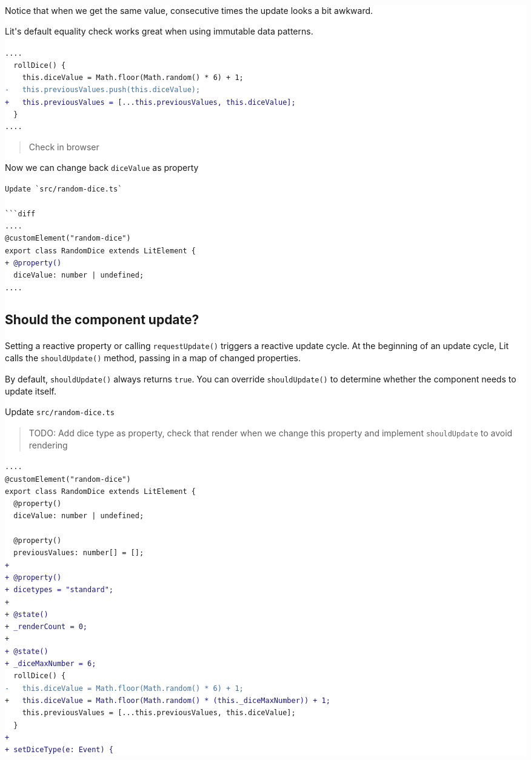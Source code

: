 Notice that when we get the same value, consecutive times the update looks a bit awkward.

Lit's default equality check works great when using immutable data patterns.

```diff
....
  rollDice() {
    this.diceValue = Math.floor(Math.random() * 6) + 1;
-   this.previousValues.push(this.diceValue);
+   this.previousValues = [...this.previousValues, this.diceValue];
  }
....
```

> Check in browser

Now we can change back `diceValue` as property

````diff
Update `src/random-dice.ts`

```diff
....
@customElement("random-dice")
export class RandomDice extends LitElement {
+ @property()
  diceValue: number | undefined;
....
````

## Should the component update?

Setting a reactive property or calling `requestUpdate()` triggers a reactive update cycle. At the beginning of an update cycle, Lit calls the `shouldUpdate()` method, passing in a map of changed properties.

By default, `shouldUpdate()` always returns `true`. You can override `shouldUpdate()` to determine whether the component needs to update itself.

Update `src/random-dice.ts`

> TODO: Add dice type as property, check that render when we change this property and implement `shouldUpdate` to avoid rendering

```diff
....
@customElement("random-dice")
export class RandomDice extends LitElement {
  @property()
  diceValue: number | undefined;

  @property()
  previousValues: number[] = [];
+
+ @property()
+ dicetypes = "standard";
+
+ @state()
+ _renderCount = 0;
+
+ @state()
+ _diceMaxNumber = 6;
  rollDice() {
-   this.diceValue = Math.floor(Math.random() * 6) + 1;
+   this.diceValue = Math.floor(Math.random() * (this._diceMaxNumber)) + 1;
    this.previousValues = [...this.previousValues, this.diceValue];
  }
+
+ setDiceType(e: Event) {
```